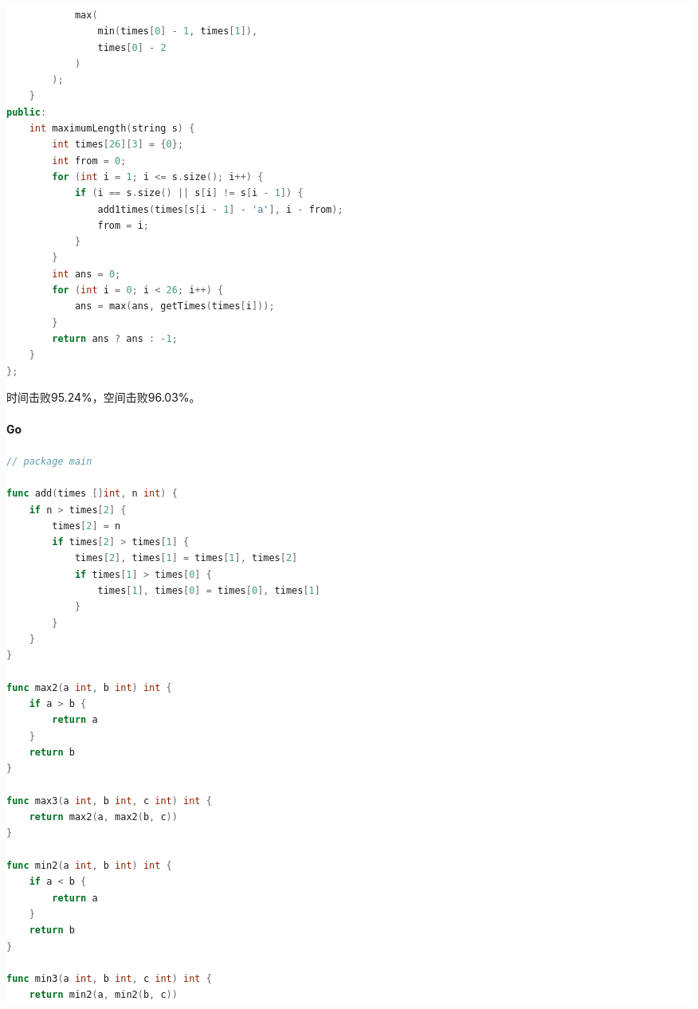 ```cpp
            max(
                min(times[0] - 1, times[1]),
                times[0] - 2
            )
        );
    }
public:
    int maximumLength(string s) {
        int times[26][3] = {0};
        int from = 0;
        for (int i = 1; i <= s.size(); i++) {
            if (i == s.size() || s[i] != s[i - 1]) {
                add1times(times[s[i - 1] - 'a'], i - from);
                from = i;
            }
        }
        int ans = 0;
        for (int i = 0; i < 26; i++) {
            ans = max(ans, getTimes(times[i]));
        }
        return ans ? ans : -1;
    }
};
```

时间击败95.24%，空间击败96.03%。

#### Go

```go
// package main

func add(times []int, n int) {
    if n > times[2] {
        times[2] = n
        if times[2] > times[1] {
            times[2], times[1] = times[1], times[2]
            if times[1] > times[0] {
                times[1], times[0] = times[0], times[1]
            }
        }
    }
}

func max2(a int, b int) int {
    if a > b {
        return a
    }
    return b
}

func max3(a int, b int, c int) int {
    return max2(a, max2(b, c))
}

func min2(a int, b int) int {
    if a < b {
        return a
    }
    return b
}

func min3(a int, b int, c int) int {
    return min2(a, min2(b, c))
```
